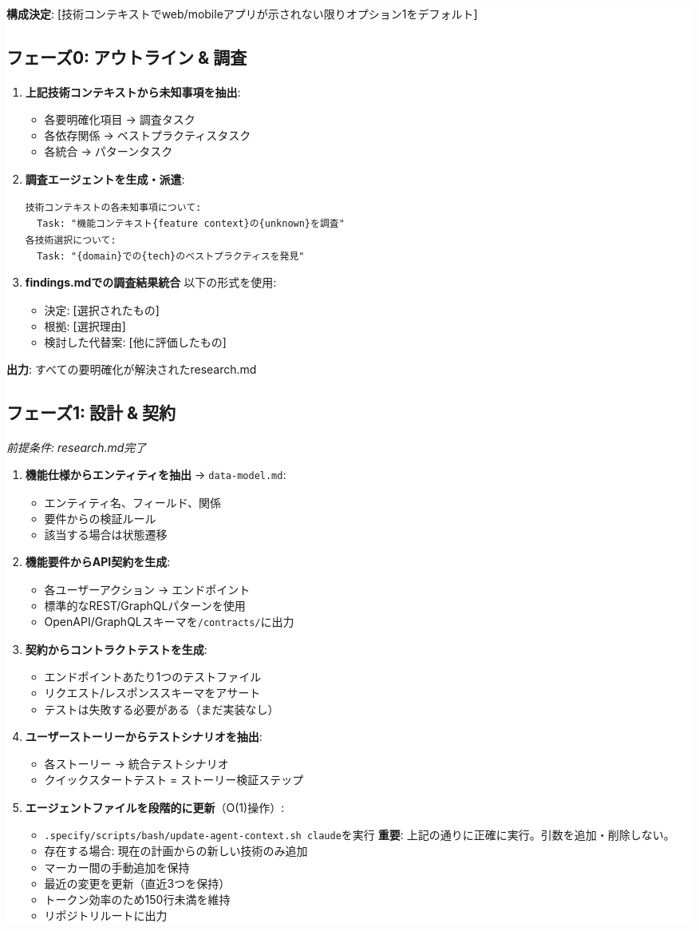 **構成決定**: [技術コンテキストでweb/mobileアプリが示されない限りオプション1をデフォルト]

## フェーズ0: アウトライン & 調査
1. **上記技術コンテキストから未知事項を抽出**:
   - 各要明確化項目 → 調査タスク
   - 各依存関係 → ベストプラクティスタスク
   - 各統合 → パターンタスク

2. **調査エージェントを生成・派遣**:
   ```
   技術コンテキストの各未知事項について:
     Task: "機能コンテキスト{feature context}の{unknown}を調査"
   各技術選択について:
     Task: "{domain}での{tech}のベストプラクティスを発見"
   ```

3. **findings.mdでの調査結果統合** 以下の形式を使用:
   - 決定: [選択されたもの]
   - 根拠: [選択理由]
   - 検討した代替案: [他に評価したもの]

**出力**: すべての要明確化が解決されたresearch.md

## フェーズ1: 設計 & 契約
*前提条件: research.md完了*

1. **機能仕様からエンティティを抽出** → `data-model.md`:
   - エンティティ名、フィールド、関係
   - 要件からの検証ルール
   - 該当する場合は状態遷移

2. **機能要件からAPI契約を生成**:
   - 各ユーザーアクション → エンドポイント
   - 標準的なREST/GraphQLパターンを使用
   - OpenAPI/GraphQLスキーマを`/contracts/`に出力

3. **契約からコントラクトテストを生成**:
   - エンドポイントあたり1つのテストファイル
   - リクエスト/レスポンススキーマをアサート
   - テストは失敗する必要がある（まだ実装なし）

4. **ユーザーストーリーからテストシナリオを抽出**:
   - 各ストーリー → 統合テストシナリオ
   - クイックスタートテスト = ストーリー検証ステップ

5. **エージェントファイルを段階的に更新**（O(1)操作）:
   - `.specify/scripts/bash/update-agent-context.sh claude`を実行
     **重要**: 上記の通りに正確に実行。引数を追加・削除しない。
   - 存在する場合: 現在の計画からの新しい技術のみ追加
   - マーカー間の手動追加を保持
   - 最近の変更を更新（直近3つを保持）
   - トークン効率のため150行未満を維持
   - リポジトリルートに出力
